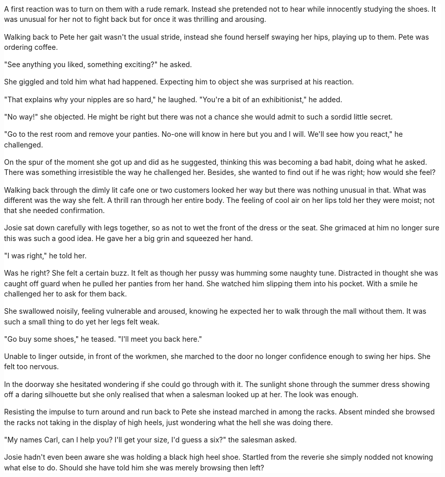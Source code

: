 A first reaction was to turn on them with a rude remark. Instead she pretended not to hear while innocently studying the shoes. It was unusual for her not to fight back but for once it was thrilling and arousing. 

Walking back to Pete her gait wasn't the usual stride, instead she found herself swaying her hips, playing up to them. Pete was ordering coffee. 

"See anything you liked, something exciting?" he asked. 

She giggled and told him what had happened. Expecting him to object she was surprised at his reaction. 

"That explains why your nipples are so hard," he laughed. "You're a bit of an exhibitionist," he added. 

"No way!" she objected. He might be right but there was not a chance she would admit to such a sordid little secret. 

"Go to the rest room and remove your panties. No-one will know in here but you and I will. We'll see how you react," he challenged. 

On the spur of the moment she got up and did as he suggested, thinking this was becoming a bad habit, doing what he asked. There was something irresistible the way he challenged her. Besides, she wanted to find out if he was right; how would she feel? 

Walking back through the dimly lit cafe one or two customers looked her way but there was nothing unusual in that. What was different was the way she felt. A thrill ran through her entire body. The feeling of cool air on her lips told her they were moist; not that she needed confirmation. 

Josie sat down carefully with legs together, so as not to wet the front of the dress or the seat. She grimaced at him no longer sure this was such a good idea. He gave her a big grin and squeezed her hand. 

"I was right," he told her. 

Was he right? She felt a certain buzz. It felt as though her pussy was humming some naughty tune. Distracted in thought she was caught off guard when he pulled her panties from her hand. She watched him slipping them into his pocket. With a smile he challenged her to ask for them back. 

She swallowed noisily, feeling vulnerable and aroused, knowing he expected her to walk through the mall without them. It was such a small thing to do yet her legs felt weak. 

"Go buy some shoes," he teased. "I'll meet you back here." 

Unable to linger outside, in front of the workmen, she marched to the door no longer confidence enough to swing her hips. She felt too nervous. 

In the doorway she hesitated wondering if she could go through with it. The sunlight shone through the summer dress showing off a daring silhouette but she only realised that when a salesman looked up at her. The look was enough. 

Resisting the impulse to turn around and run back to Pete she instead marched in among the racks. Absent minded she browsed the racks not taking in the display of high heels, just wondering what the hell she was doing there. 

"My names Carl, can I help you? I'll get your size, I'd guess a six?" the salesman asked. 

Josie hadn't even been aware she was holding a black high heel shoe. Startled from the reverie she simply nodded not knowing what else to do. Should she have told him she was merely browsing then left? 
